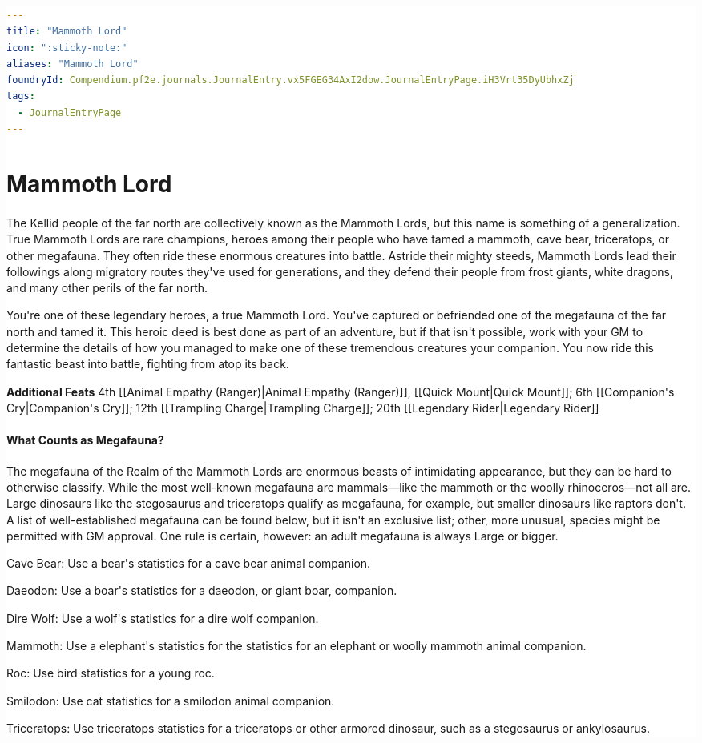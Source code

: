 ```yaml
---
title: "Mammoth Lord"
icon: ":sticky-note:"
aliases: "Mammoth Lord"
foundryId: Compendium.pf2e.journals.JournalEntry.vx5FGEG34AxI2dow.JournalEntryPage.iH3Vrt35DyUbhxZj
tags:
  - JournalEntryPage
---
```


# Mammoth Lord
The Kellid people of the far north are collectively known as the Mammoth Lords, but this name is something of a generalization. True Mammoth Lords are rare champions, heroes among their people who have tamed a mammoth, cave bear, triceratops, or other megafauna. They often ride these enormous creatures into battle. Astride their mighty steeds, Mammoth Lords lead their followings along migratory routes they've used for generations, and they defend their people from frost giants, white dragons, and many other perils of the far north.

You're one of these legendary heroes, a true Mammoth Lord. You've captured or befriended one of the megafauna of the far north and tamed it. This heroic deed is best done as part of an adventure, but if that isn't possible, work with your GM to determine the details of how you managed to make one of these tremendous creatures your companion. You now ride this fantastic beast into battle, fighting from atop its back.

**Additional Feats** 4th [[Animal Empathy (Ranger)|Animal Empathy (Ranger)]], [[Quick Mount|Quick Mount]]; 6th [[Companion's Cry|Companion's Cry]]; 12th [[Trampling Charge|Trampling Charge]]; 20th [[Legendary Rider|Legendary Rider]]

#### What Counts as Megafauna?

The megafauna of the Realm of the Mammoth Lords are enormous beasts of intimidating appearance, but they can be hard to otherwise classify. While the most well-known megafauna are mammals—like the mammoth or the woolly rhinoceros—not all are. Large dinosaurs like the stegosaurus and triceratops qualify as megafauna, for example, but smaller dinosaurs like raptors don't. A list of well-established megafauna can be found below, but it isn't an exclusive list; other, more unusual, species might be permitted with GM approval. One rule is certain, however: an adult megafauna is always Large or bigger.

Cave Bear: Use a bear's statistics for a cave bear animal companion.

Daeodon: Use a boar's statistics for a daeodon, or giant boar, companion.

Dire Wolf: Use a wolf's statistics for a dire wolf companion.

Mammoth: Use a elephant's statistics for the statistics for an elephant or woolly mammoth animal companion.

Roc: Use bird statistics for a young roc.

Smilodon: Use cat statistics for a smilodon animal companion.

Triceratops: Use triceratops statistics for a triceratops or other armored dinosaur, such as a stegosaurus or ankylosaurus.
